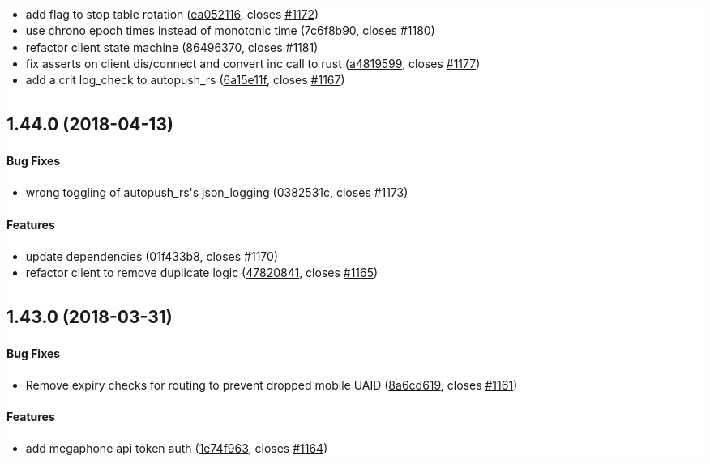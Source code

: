*   add flag to stop table rotation ([ea052116](https://github.com/mozilla-services/autopush/commit/ea05211644baa55119a842d0805357f01074248c), closes [#1172](https://github.com/mozilla-services/autopush/issues/1172))
*   use chrono epoch times instead of monotonic time ([7c6f8b90](https://github.com/mozilla-services/autopush/commit/7c6f8b9082cfc9d0446b6c927d4477d3d8a8161b), closes [#1180](https://github.com/mozilla-services/autopush/issues/1180))
*   refactor client state machine ([86496370](https://github.com/mozilla-services/autopush/commit/86496370b79d4756d0538c61b511b47e9d848ceb), closes [#1181](https://github.com/mozilla-services/autopush/issues/1181))
*   fix asserts on client dis/connect and convert inc call to rust ([a4819599](https://github.com/mozilla-services/autopush/commit/a481959961332c77f4a5218d74351c29f0d2bdaf), closes [#1177](https://github.com/mozilla-services/autopush/issues/1177))
*   add a crit log_check to autopush_rs ([6a15e11f](https://github.com/mozilla-services/autopush/commit/6a15e11f226ca9581f6b268a2b5093e70ccce38c), closes [#1167](https://github.com/mozilla-services/autopush/issues/1167))



<a name="1.44.0"></a>
## 1.44.0 (2018-04-13)


#### Bug Fixes

*   wrong toggling of autopush_rs's json_logging ([0382531c](https://github.com/mozilla-services/autopush/commit/0382531c676377f878aa5e2555e0d3a054553f06), closes [#1173](https://github.com/mozilla-services/autopush/issues/1173))

#### Features

*   update dependencies ([01f433b8](https://github.com/mozilla-services/autopush/commit/01f433b835a3faa2425ff667b215ba5c9a0ce263), closes [#1170](https://github.com/mozilla-services/autopush/issues/1170))
*   refactor client to remove duplicate logic ([47820841](https://github.com/mozilla-services/autopush/commit/4782084111e3ad638c804e05d3f92cd74d718128), closes [#1165](https://github.com/mozilla-services/autopush/issues/1165))



<a name="1.43.0"></a>
## 1.43.0 (2018-03-31)


#### Bug Fixes

*   Remove expiry checks for routing to prevent dropped mobile UAID ([8a6cd619](https://github.com/mozilla-services/autopush/commit/8a6cd619e4e0968ca15d720329a14bd868f10eef), closes [#1161](https://github.com/mozilla-services/autopush/issues/1161))

#### Features

*   add megaphone api token auth ([1e74f963](https://github.com/mozilla-services/autopush/commit/1e74f9638c6963e4a9bcac178fcd929a05ffd61a), closes [#1164](https://github.com/mozilla-services/autopush/issues/1164))
